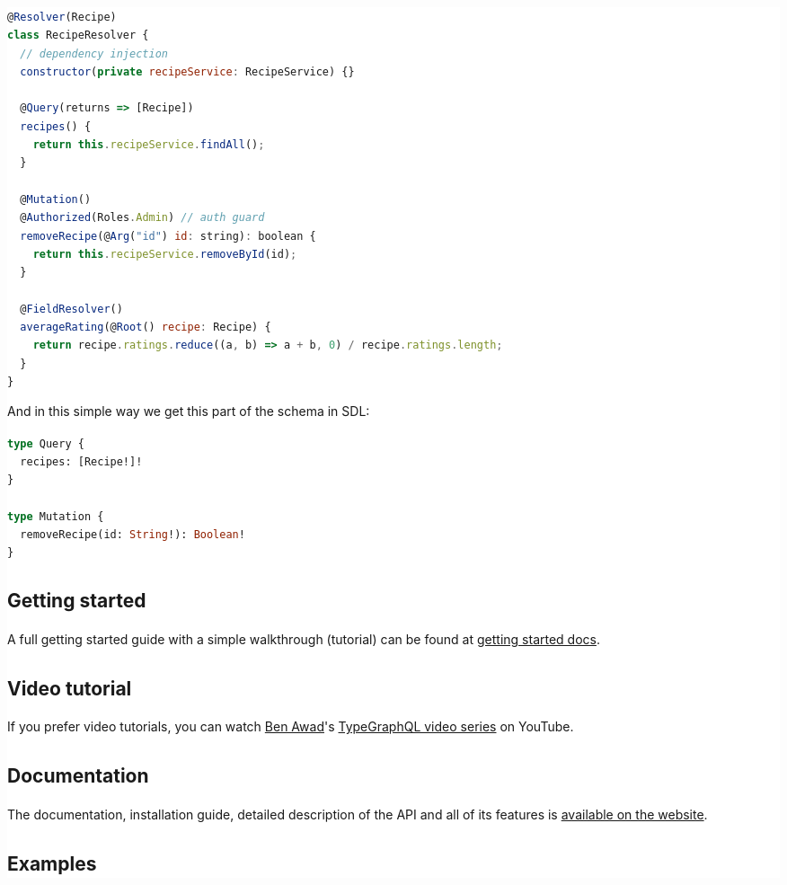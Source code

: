 ```js
@Resolver(Recipe)
class RecipeResolver {
  // dependency injection
  constructor(private recipeService: RecipeService) {}

  @Query(returns => [Recipe])
  recipes() {
    return this.recipeService.findAll();
  }

  @Mutation()
  @Authorized(Roles.Admin) // auth guard
  removeRecipe(@Arg("id") id: string): boolean {
    return this.recipeService.removeById(id);
  }

  @FieldResolver()
  averageRating(@Root() recipe: Recipe) {
    return recipe.ratings.reduce((a, b) => a + b, 0) / recipe.ratings.length;
  }
}
```

And in this simple way we get this part of the schema in SDL:

```graphql
type Query {
  recipes: [Recipe!]!
}

type Mutation {
  removeRecipe(id: String!): Boolean!
}
```

## Getting started

A full getting started guide with a simple walkthrough (tutorial) can be found at [getting started docs](https://typegraphql.com/docs/getting-started.html).

## Video tutorial

If you prefer video tutorials, you can watch [Ben Awad](https://github.com/benawad)'s [TypeGraphQL video series](https://www.youtube.com/playlist?list=PLN3n1USn4xlma1bBu3Tloe4NyYn9Ko8Gs) on YouTube.

## Documentation

The documentation, installation guide, detailed description of the API and all of its features is [available on the website](https://typegraphql.com/).

## Examples
